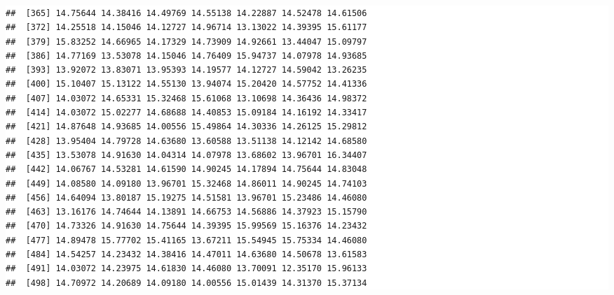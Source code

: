     ##  [365] 14.75644 14.38416 14.49769 14.55138 14.22887 14.52478 14.61506
    ##  [372] 14.25518 14.15046 14.12727 14.96714 13.13022 14.39395 15.61177
    ##  [379] 15.83252 14.66965 14.17329 14.73909 14.92661 13.44047 15.09797
    ##  [386] 14.77169 13.53078 14.15046 14.76409 15.94737 14.07978 14.93685
    ##  [393] 13.92072 13.83071 13.95393 14.19577 14.12727 14.59042 13.26235
    ##  [400] 15.10407 15.13122 14.55130 13.94074 15.20420 14.57752 14.41336
    ##  [407] 14.03072 14.65331 15.32468 15.61068 13.10698 14.36436 14.98372
    ##  [414] 14.03072 15.02277 14.68688 14.40853 15.09184 14.16192 14.33417
    ##  [421] 14.87648 14.93685 14.00556 15.49864 14.30336 14.26125 15.29812
    ##  [428] 13.95404 14.79728 14.63680 13.60588 13.51138 14.12142 14.68580
    ##  [435] 13.53078 14.91630 14.04314 14.07978 13.68602 13.96701 16.34407
    ##  [442] 14.06767 14.53281 14.61590 14.90245 14.17894 14.75644 14.83048
    ##  [449] 14.08580 14.09180 13.96701 15.32468 14.86011 14.90245 14.74103
    ##  [456] 14.64094 13.80187 15.19275 14.51581 13.96701 15.23486 14.46080
    ##  [463] 13.16176 14.74644 14.13891 14.66753 14.56886 14.37923 15.15790
    ##  [470] 14.73326 14.91630 14.75644 14.39395 15.99569 15.16376 14.23432
    ##  [477] 14.89478 15.77702 15.41165 13.67211 15.54945 15.75334 14.46080
    ##  [484] 14.54257 14.23432 14.38416 14.47011 14.63680 14.50678 13.61583
    ##  [491] 14.03072 14.23975 14.61830 14.46080 13.70091 12.35170 15.96133
    ##  [498] 14.70972 14.20689 14.09180 14.00556 15.01439 14.31370 15.37134